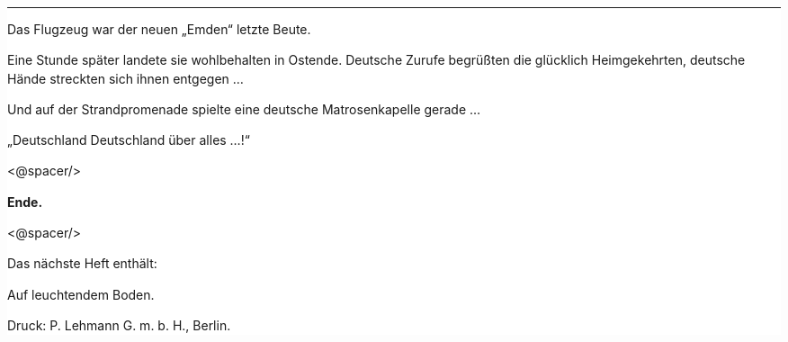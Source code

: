 * * *

Das Flugzeug war der neuen „Emden“ letzte Beute.

Eine Stunde später landete sie wohlbehalten in Ostende. Deutsche Zurufe
begrüßten die glücklich Heimgekehrten, deutsche Hände streckten sich ihnen
entgegen …

Und auf der Strandpromenade spielte eine deutsche Matrosenkapelle gerade …

„Deutschland Deutschland über alles …!“

<@spacer/>

__Ende.__

<@spacer/>

Das nächste Heft enthält:

Auf leuchtendem Boden.

Druck: P. Lehmann G. m. b. H., Berlin.

